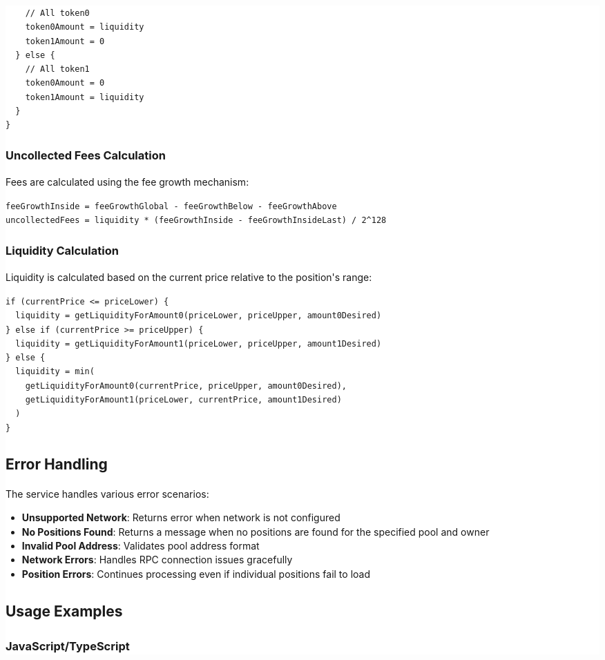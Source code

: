 ```
    // All token0
    token0Amount = liquidity
    token1Amount = 0
  } else {
    // All token1
    token0Amount = 0
    token1Amount = liquidity
  }
}
```

### Uncollected Fees Calculation

Fees are calculated using the fee growth mechanism:

```
feeGrowthInside = feeGrowthGlobal - feeGrowthBelow - feeGrowthAbove
uncollectedFees = liquidity * (feeGrowthInside - feeGrowthInsideLast) / 2^128
```

### Liquidity Calculation

Liquidity is calculated based on the current price relative to the position's range:

```
if (currentPrice <= priceLower) {
  liquidity = getLiquidityForAmount0(priceLower, priceUpper, amount0Desired)
} else if (currentPrice >= priceUpper) {
  liquidity = getLiquidityForAmount1(priceLower, priceUpper, amount1Desired)
} else {
  liquidity = min(
    getLiquidityForAmount0(currentPrice, priceUpper, amount0Desired),
    getLiquidityForAmount1(priceLower, currentPrice, amount1Desired)
  )
}
```

## Error Handling

The service handles various error scenarios:

- **Unsupported Network**: Returns error when network is not configured
- **No Positions Found**: Returns a message when no positions are found for the specified pool and owner
- **Invalid Pool Address**: Validates pool address format
- **Network Errors**: Handles RPC connection issues gracefully
- **Position Errors**: Continues processing even if individual positions fail to load

## Usage Examples

### JavaScript/TypeScript
